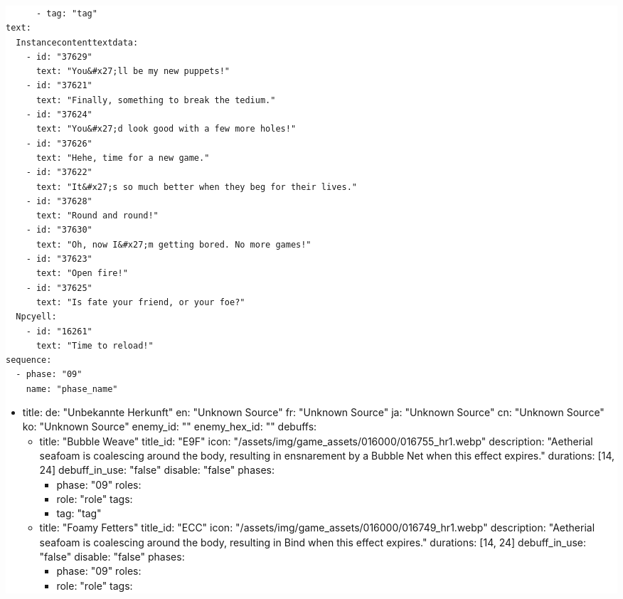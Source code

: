           - tag: "tag"
    text:
      Instancecontenttextdata:
        - id: "37629"
          text: "You&#x27;ll be my new puppets!"
        - id: "37621"
          text: "Finally, something to break the tedium."
        - id: "37624"
          text: "You&#x27;d look good with a few more holes!"
        - id: "37626"
          text: "Hehe, time for a new game."
        - id: "37622"
          text: "It&#x27;s so much better when they beg for their lives."
        - id: "37628"
          text: "Round and round!"
        - id: "37630"
          text: "Oh, now I&#x27;m getting bored. No more games!"
        - id: "37623"
          text: "Open fire!"
        - id: "37625"
          text: "Is fate your friend, or your foe?"
      Npcyell:
        - id: "16261"
          text: "Time to reload!"
    sequence:
      - phase: "09"
        name: "phase_name"
  - title:
      de: "Unbekannte Herkunft"
      en: "Unknown Source"
      fr: "Unknown Source"
      ja: "Unknown Source"
      cn: "Unknown Source"
      ko: "Unknown Source"
    enemy_id: ""
    enemy_hex_id: ""
    debuffs:
      - title: "Bubble Weave"
        title_id: "E9F"
        icon: "/assets/img/game_assets/016000/016755_hr1.webp"
        description: "Aetherial seafoam is coalescing around the body, resulting in ensnarement by a Bubble Net when this effect expires."
        durations: [14, 24]
        debuff_in_use: "false"
        disable: "false"
        phases:
          - phase: "09"
        roles:
          - role: "role"
        tags:
          - tag: "tag"
      - title: "Foamy Fetters"
        title_id: "ECC"
        icon: "/assets/img/game_assets/016000/016749_hr1.webp"
        description: "Aetherial seafoam is coalescing around the body, resulting in Bind when this effect expires."
        durations: [14, 24]
        debuff_in_use: "false"
        disable: "false"
        phases:
          - phase: "09"
        roles:
          - role: "role"
        tags: